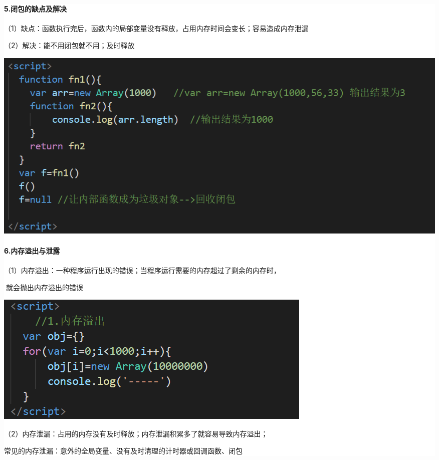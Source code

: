 #### 5.闭包的缺点及解决

（1）缺点：函数执行完后，函数内的局部变量没有释放，占用内存时间会变长；容易造成内存泄漏

（2）解决：能不用闭包就不用；及时释放

![1640502656201](JS.assets/1640502656201.png) 

#### 6.内存溢出与泄露

（1）内存溢出：一种程序运行出现的错误；当程序运行需要的内存超过了剩余的内存时，

​                              就会抛出内存溢出的错误

![1640504668898](JS.assets/1640504668898.png) 

（2）内存泄漏：占用的内存没有及时释放；内存泄漏积累多了就容易导致内存溢出；

​         常见的内存泄漏：意外的全局变量、没有及时清理的计时器或回调函数、闭包
